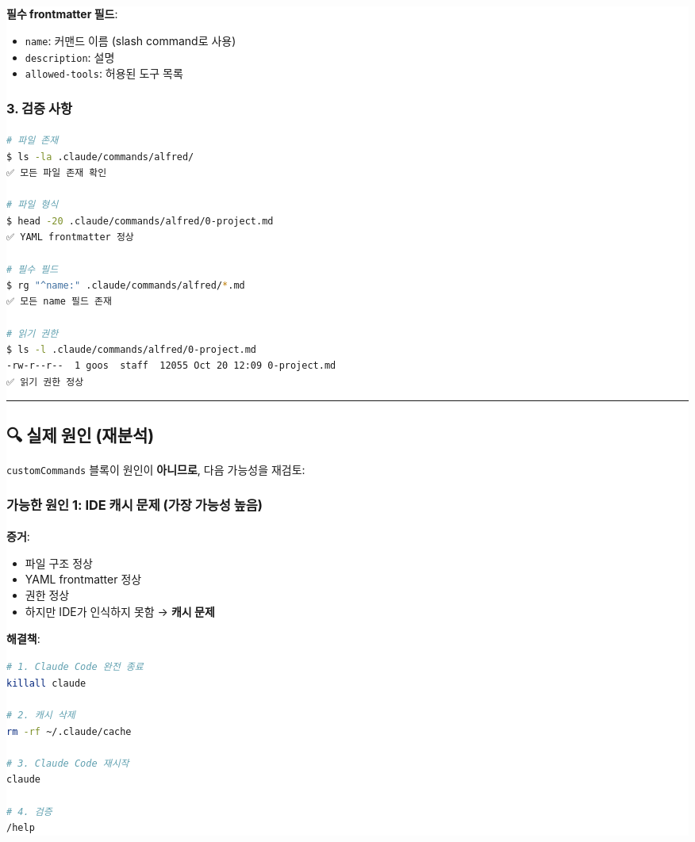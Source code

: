 **필수 frontmatter 필드**:
- `name`: 커맨드 이름 (slash command로 사용)
- `description`: 설명
- `allowed-tools`: 허용된 도구 목록

### 3. 검증 사항
```bash
# 파일 존재
$ ls -la .claude/commands/alfred/
✅ 모든 파일 존재 확인

# 파일 형식
$ head -20 .claude/commands/alfred/0-project.md
✅ YAML frontmatter 정상

# 필수 필드
$ rg "^name:" .claude/commands/alfred/*.md
✅ 모든 name 필드 존재

# 읽기 권한
$ ls -l .claude/commands/alfred/0-project.md
-rw-r--r--  1 goos  staff  12055 Oct 20 12:09 0-project.md
✅ 읽기 권한 정상
```

---

## 🔍 실제 원인 (재분석)

`customCommands` 블록이 원인이 **아니므로**, 다음 가능성을 재검토:

### 가능한 원인 1: IDE 캐시 문제 (가장 가능성 높음)
**증거**:
- 파일 구조 정상
- YAML frontmatter 정상
- 권한 정상
- 하지만 IDE가 인식하지 못함 → **캐시 문제**

**해결책**:
```bash
# 1. Claude Code 완전 종료
killall claude

# 2. 캐시 삭제
rm -rf ~/.claude/cache

# 3. Claude Code 재시작
claude

# 4. 검증
/help
```
